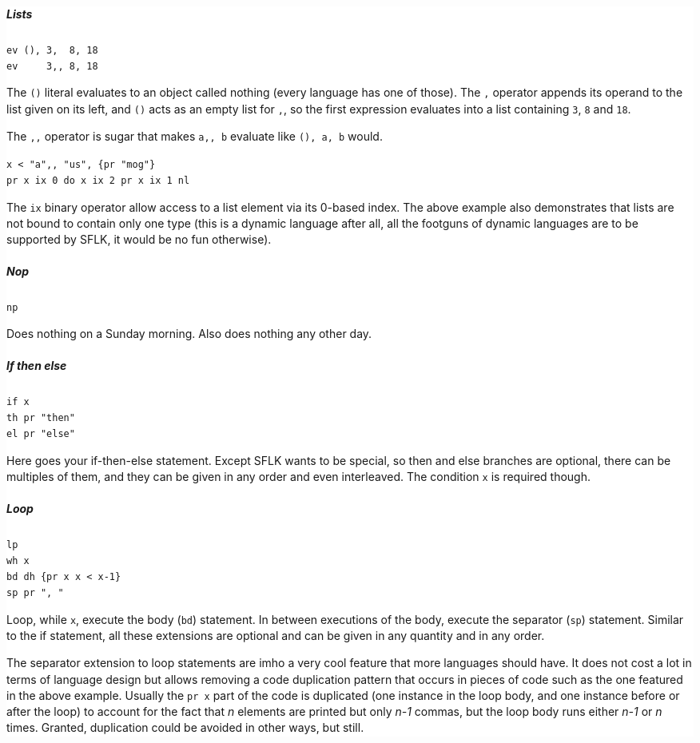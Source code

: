 ##### Lists

```sflk
ev (), 3,  8, 18
ev     3,, 8, 18
```

The `()` literal evaluates to an object called nothing (every language has one of those). The `,` operator appends its operand to the list given on its left, and `()` acts as an empty list for `,`, so the first expression evaluates into a list containing `3`, `8` and `18`.

The `,,` operator is sugar that makes `a,, b` evaluate like `(), a, b` would.

```sflk
x < "a",, "us", {pr "mog"}
pr x ix 0 do x ix 2 pr x ix 1 nl
```

The `ix` binary operator allow access to a list element via its 0-based index. The above example also demonstrates that lists are not bound to contain only one type (this is a dynamic language after all, all the footguns of dynamic languages are to be supported by SFLK, it would be no fun otherwise).

##### Nop

```sflk
np
```

Does nothing on a Sunday morning. Also does nothing any other day.

##### If then else

```sflk
if x
th pr "then"
el pr "else"
```

Here goes your if-then-else statement. Except SFLK wants to be special, so then and else branches are optional, there can be multiples of them, and they can be given in any order and even interleaved. The condition `x` is required though.

##### Loop

```sflk
lp
wh x
bd dh {pr x x < x-1}
sp pr ", "
```

Loop, while `x`, execute the body (`bd`) statement. In between executions of the body, execute the separator (`sp`) statement.
Similar to the if statement, all these extensions are optional and can be given in any quantity and in any order.

The separator extension to loop statements are imho a very cool feature that more languages should have. It does not cost a lot in terms of language design but allows removing a code duplication pattern that occurs in pieces of code such as the one featured in the above example. Usually the `pr x` part of the code is duplicated (one instance in the loop body, and one instance before or after the loop) to account for the fact that *n* elements are printed but only *n-1* commas, but the loop body runs either *n-1* or *n* times. Granted, duplication could be avoided in other ways, but still.
